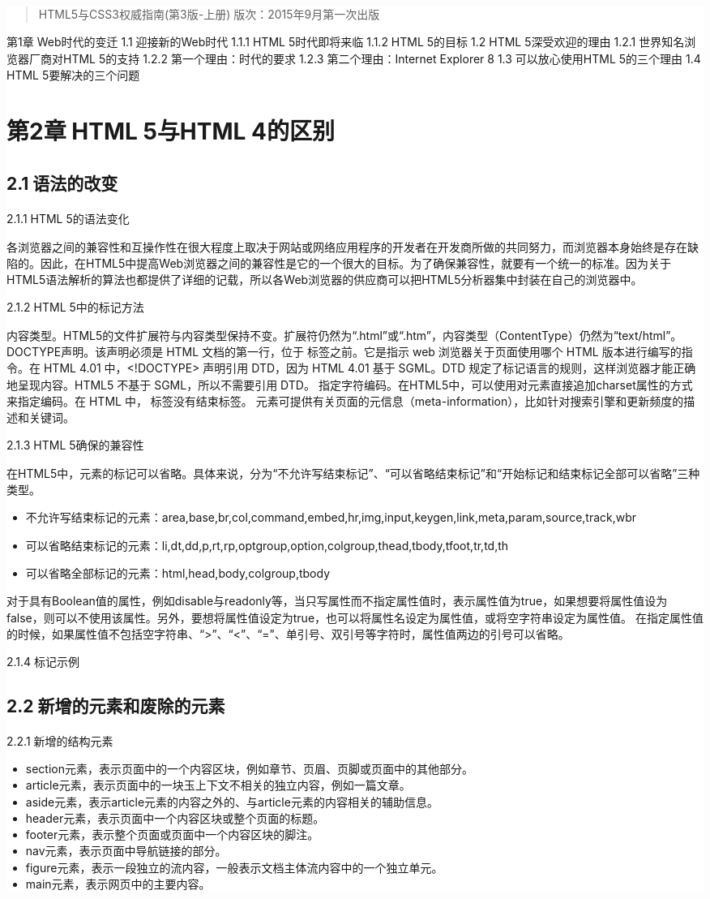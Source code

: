 > HTML5与CSS3权威指南(第3版-上册)
> 版次：2015年9月第一次出版

第1章 Web时代的变迁 
1.1 迎接新的Web时代 
1.1.1 HTML 5时代即将来临 
1.1.2 HTML 5的目标 
1.2 HTML 5深受欢迎的理由 
1.2.1 世界知名浏览器厂商对HTML 5的支持 
1.2.2 第一个理由：时代的要求 
1.2.3 第二个理由：Internet Explorer 8 
1.3 可以放心使用HTML 5的三个理由 
1.4 HTML 5要解决的三个问题 

# 第2章 HTML 5与HTML 4的区别 

## 2.1 语法的改变 

2.1.1 HTML 5的语法变化 

各浏览器之间的兼容性和互操作性在很大程度上取决于网站或网络应用程序的开发者在开发商所做的共同努力，而浏览器本身始终是存在缺陷的。因此，在HTML5中提高Web浏览器之间的兼容性是它的一个很大的目标。为了确保兼容性，就要有一个统一的标准。因为关于HTML5语法解析的算法也都提供了详细的记载，所以各Web浏览器的供应商可以把HTML5分析器集中封装在自己的浏览器中。

2.1.2 HTML 5中的标记方法 

内容类型。HTML5的文件扩展符与内容类型保持不变。扩展符仍然为“.html”或“.htm”，内容类型（ContentType）仍然为“text/html”。
DOCTYPE声明。该声明必须是 HTML 文档的第一行，位于 <html> 标签之前。它是指示 web 浏览器关于页面使用哪个 HTML 版本进行编写的指令。在 HTML 4.01 中，<!DOCTYPE> 声明引用 DTD，因为 HTML 4.01 基于 SGML。DTD 规定了标记语言的规则，这样浏览器才能正确地呈现内容。HTML5 不基于 SGML，所以不需要引用 DTD。
指定字符编码。在HTML5中，可以使用对<meta>元素直接追加charset属性的方式来指定编码。在 HTML 中，<meta> 标签没有结束标签。 元素可提供有关页面的元信息（meta-information），比如针对搜索引擎和更新频度的描述和关键词。

2.1.3 HTML 5确保的兼容性 

在HTML5中，元素的标记可以省略。具体来说，分为“不允许写结束标记”、“可以省略结束标记”和“开始标记和结束标记全部可以省略”三种类型。

- 不允许写结束标记的元素：area,base,br,col,command,embed,hr,img,input,keygen,link,meta,param,source,track,wbr

- 可以省略结束标记的元素：li,dt,dd,p,rt,rp,optgroup,option,colgroup,thead,tbody,tfoot,tr,td,th

- 可以省略全部标记的元素：html,head,body,colgroup,tbody

对于具有Boolean值的属性，例如disable与readonly等，当只写属性而不指定属性值时，表示属性值为true，如果想要将属性值设为false，则可以不使用该属性。另外，要想将属性值设定为true，也可以将属性名设定为属性值，或将空字符串设定为属性值。
在指定属性值的时候，如果属性值不包括空字符串、“>”、“<”、“=”、单引号、双引号等字符时，属性值两边的引号可以省略。

2.1.4 标记示例 

## 2.2 新增的元素和废除的元素 

2.2.1 新增的结构元素 

- section元素，表示页面中的一个内容区块，例如章节、页眉、页脚或页面中的其他部分。
- article元素，表示页面中的一块玉上下文不相关的独立内容，例如一篇文章。
- aside元素，表示article元素的内容之外的、与article元素的内容相关的辅助信息。
- header元素，表示页面中一个内容区块或整个页面的标题。
- footer元素，表示整个页面或页面中一个内容区块的脚注。
- nav元素，表示页面中导航链接的部分。
- figure元素，表示一段独立的流内容，一般表示文档主体流内容中的一个独立单元。
- main元素，表示网页中的主要内容。
